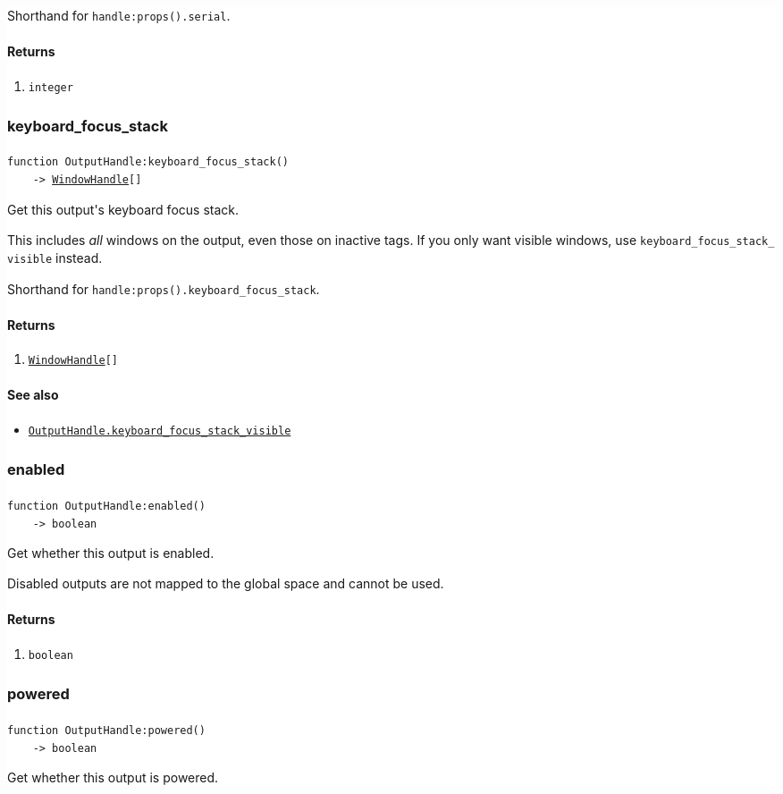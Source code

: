 Shorthand for `handle:props().serial`.




#### Returns

1. <code>integer</code>




### <Badge type="method" text="method" /> keyboard_focus_stack

<div class="language-lua"><pre><code>function OutputHandle:keyboard_focus_stack()
    -> <a href="/lua-reference/classes/WindowHandle">WindowHandle</a>[]</code></pre></div>

Get this output's keyboard focus stack.

This includes *all* windows on the output, even those on inactive tags.
If you only want visible windows, use `keyboard_focus_stack_visible` instead.

Shorthand for `handle:props().keyboard_focus_stack`.





#### Returns

1. <code><a href="/lua-reference/classes/WindowHandle">WindowHandle</a>[]</code>



#### See also

- <code><a href="/lua-reference/classes/OutputHandle#keyboard_focus_stack_visible">OutputHandle.keyboard_focus_stack_visible</a></code>
### <Badge type="method" text="method" /> enabled

<div class="language-lua"><pre><code>function OutputHandle:enabled()
    -> boolean</code></pre></div>

Get whether this output is enabled.

Disabled outputs are not mapped to the global space and cannot be used.




#### Returns

1. <code>boolean</code>




### <Badge type="method" text="method" /> powered

<div class="language-lua"><pre><code>function OutputHandle:powered()
    -> boolean</code></pre></div>

Get whether this output is powered.

